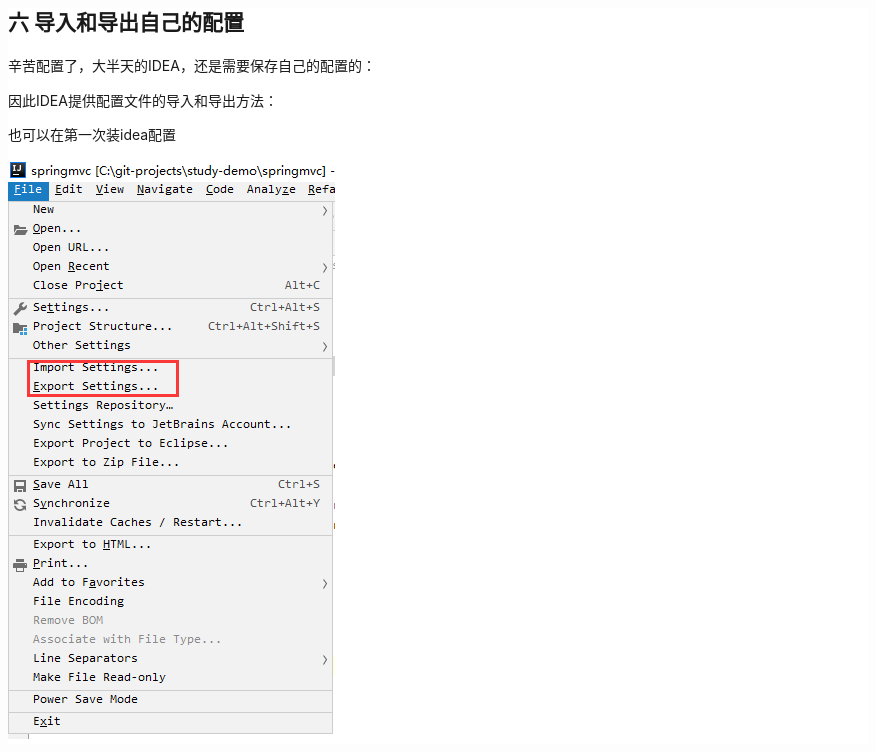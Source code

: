 ## 六 导入和导出自己的配置

辛苦配置了，大半天的IDEA，还是需要保存自己的配置的：

因此IDEA提供配置文件的导入和导出方法：

也可以在第一次装idea配置

![idea05.png](../images/idea05.png)